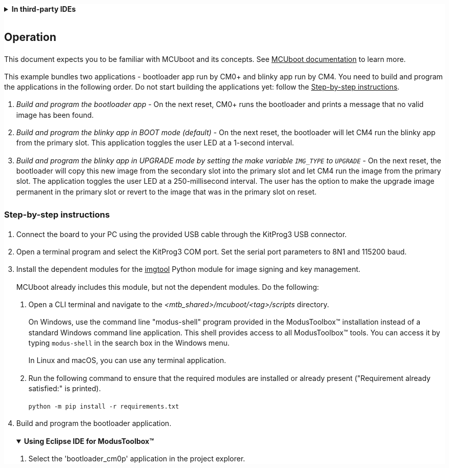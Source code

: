 <details><summary><b>In third-party IDEs</b></summary></details>


## Operation

This document expects you to be familiar with MCUboot and its concepts. See [MCUboot documentation](https://github.com/mcu-tools/mcuboot) to learn more.

This example bundles two applications - bootloader app run by CM0+ and blinky app run by CM4. You need to build and program the applications in the following order. Do not start building the applications yet: follow the [Step-by-step instructions](#step-by-step-instructions).

1. *Build and program the bootloader app* - On the next reset, CM0+ runs the bootloader and prints a message that no valid image has been found.

2. *Build and program the blinky app in BOOT mode (default)* - On the next reset, the bootloader will let CM4 run the blinky app from the primary slot. This application toggles the user LED at a 1-second interval.

3. *Build and program the blinky app in UPGRADE mode by setting the make variable `IMG_TYPE` to `UPGRADE`* - On the next reset, the bootloader will copy this new image from the secondary slot into the primary slot and let CM4 run the image from the primary slot. The application toggles the user LED at a 250-millisecond interval. The user has the option to make the upgrade image permanent in the primary slot or revert to the image that was in the primary slot on reset.

### Step-by-step instructions

1. Connect the board to your PC using the provided USB cable through the KitProg3 USB connector.

2. Open a terminal program and select the KitProg3 COM port. Set the serial port parameters to 8N1 and 115200 baud.

3. Install the dependent modules for the [imgtool](https://pypi.org/project/imgtool/) Python module for image signing and key management.

   MCUboot already includes this module, but not the dependent modules. Do the following:

   1. Open a CLI terminal and navigate to the *\<mtb_shared>/mcuboot/\<tag>/scripts* directory.

      On Windows, use the command line "modus-shell" program provided in the ModusToolbox&trade; installation instead of a standard Windows command line application. This shell provides access to all ModusToolbox&trade; tools. You can access it by typing `modus-shell` in the search box in the Windows menu.

      In Linux and macOS, you can use any terminal application.

   2. Run the following command to ensure that the required modules are installed or already present ("Requirement already satisfied:" is printed).

      ```
      python -m pip install -r requirements.txt
      ```

4. Build and program the bootloader application.

   <details open><summary><b>Using Eclipse IDE for ModusToolbox&trade;</b></summary>

      1. Select the 'bootloader_cm0p' application in the project explorer.
